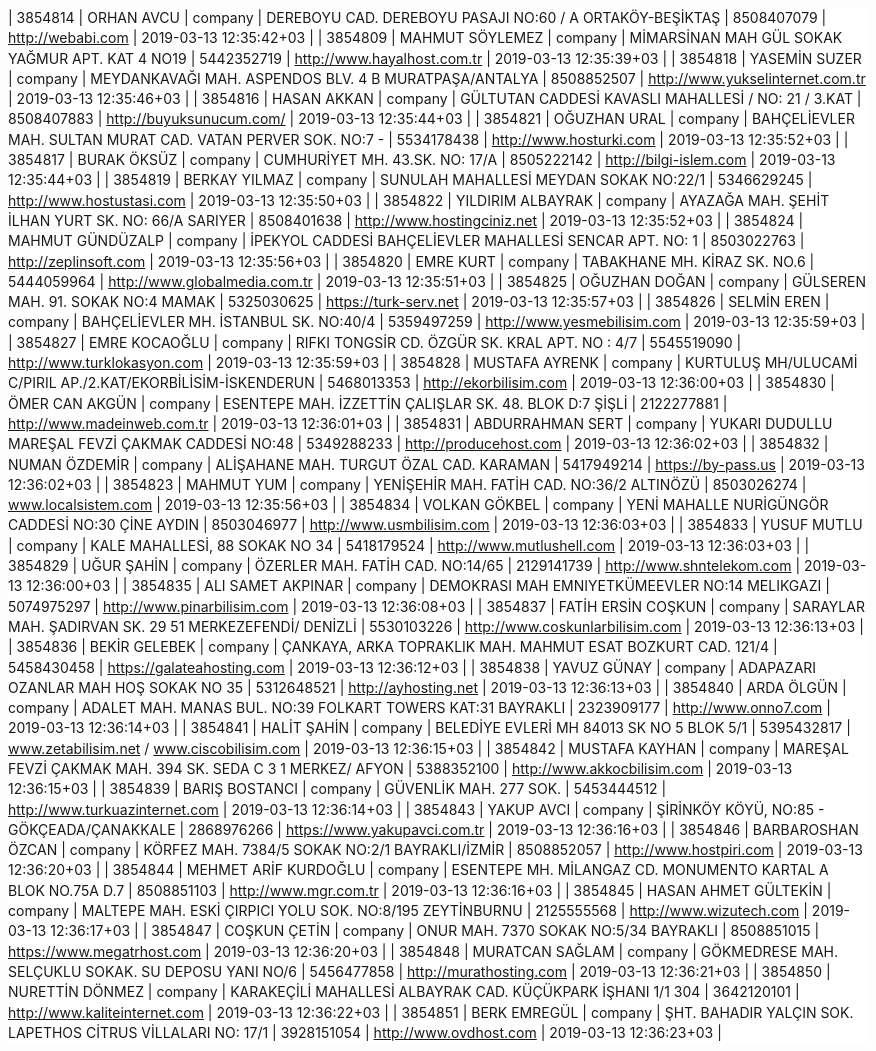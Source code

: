 | 3854814 | ORHAN AVCU | company | DEREBOYU CAD. DEREBOYU PASAJI NO:60 / A ORTAKÖY-BEŞİKTAŞ | 8508407079 | http://webabi.com | 2019-03-13 12:35:42+03 |
| 3854809 | MAHMUT SÖYLEMEZ | company | MİMARSİNAN MAH GÜL SOKAK YAĞMUR APT. KAT 4 NO19 | 5442352719 | http://www.hayalhost.com.tr | 2019-03-13 12:35:39+03 |
| 3854818 | YASEMİN SUZER | company | MEYDANKAVAĞI MAH. ASPENDOS BLV. 4 B MURATPAŞA/ANTALYA | 8508852507 | http://www.yukselinternet.com.tr | 2019-03-13 12:35:46+03 |
| 3854816 | HASAN AKKAN | company | GÜLTUTAN CADDESİ  KAVASLI MAHALLESİ / NO: 21 / 3.KAT  | 8508407883 | http://buyuksunucum.com/ | 2019-03-13 12:35:44+03 |
| 3854821 | OĞUZHAN URAL | company | BAHÇELİEVLER MAH. SULTAN MURAT CAD. VATAN PERVER SOK. NO:7 - | 5534178438 | http://www.hosturki.com | 2019-03-13 12:35:52+03 |
| 3854817 | BURAK ÖKSÜZ | company | CUMHURİYET MH. 43.SK. NO: 17/A | 8505222142 | http://bilgi-islem.com | 2019-03-13 12:35:44+03 |
| 3854819 | BERKAY YILMAZ | company | SUNULAH MAHALLESİ MEYDAN SOKAK NO:22/1 | 5346629245 | http://www.hostustasi.com | 2019-03-13 12:35:50+03 |
| 3854822 | YILDIRIM ALBAYRAK | company | AYAZAĞA MAH. ŞEHİT İLHAN YURT SK. NO: 66/A SARIYER | 8508401638 | http://www.hostingciniz.net | 2019-03-13 12:35:52+03 |
| 3854824 | MAHMUT GÜNDÜZALP | company |  İPEKYOL CADDESİ BAHÇELİEVLER MAHALLESİ SENCAR APT. NO: 1 | 8503022763 | http://zeplinsoft.com | 2019-03-13 12:35:56+03 |
| 3854820 | EMRE KURT | company | TABAKHANE MH. KİRAZ SK. NO.6 | 5444059964 | http://www.globalmedia.com.tr | 2019-03-13 12:35:51+03 |
| 3854825 | OĞUZHAN DOĞAN | company | GÜLSEREN MAH. 91. SOKAK NO:4 MAMAK | 5325030625 | https://turk-serv.net | 2019-03-13 12:35:57+03 |
| 3854826 | SELMİN EREN | company | BAHÇELİEVLER MH. İSTANBUL SK. NO:40/4 | 5359497259 | http://www.yesmebilisim.com | 2019-03-13 12:35:59+03 |
| 3854827 | EMRE KOCAOĞLU | company | RIFKI TONGSİR CD. ÖZGÜR SK. KRAL APT. NO : 4/7 | 5545519090 | http://www.turklokasyon.com | 2019-03-13 12:35:59+03 |
| 3854828 | MUSTAFA AYRENK | company | KURTULUŞ MH/ULUCAMİ C/PIRIL AP./2.KAT/EKORBİLİSİM-İSKENDERUN | 5468013353 | http://ekorbilisim.com | 2019-03-13 12:36:00+03 |
| 3854830 | ÖMER CAN AKGÜN | company | ESENTEPE MAH. İZZETTİN ÇALIŞLAR SK. 48. BLOK D:7 ŞİŞLİ | 2122277881 | http://www.madeinweb.com.tr | 2019-03-13 12:36:01+03 |
| 3854831 | ABDURRAHMAN SERT | company | YUKARI DUDULLU MAREŞAL FEVZİ ÇAKMAK CADDESİ NO:48 | 5349288233 | http://producehost.com | 2019-03-13 12:36:02+03 |
| 3854832 | NUMAN ÖZDEMİR | company | ALİŞAHANE MAH. TURGUT ÖZAL CAD. KARAMAN | 5417949214 | https://by-pass.us | 2019-03-13 12:36:02+03 |
| 3854823 | MAHMUT YUM | company | YENİŞEHİR MAH. FATİH CAD. NO:36/2 ALTINÖZÜ | 8503026274 | www.localsistem.com | 2019-03-13 12:35:56+03 |
| 3854834 | VOLKAN GÖKBEL | company | YENİ MAHALLE NURİGÜNGÖR CADDESİ NO:30 ÇİNE AYDIN | 8503046977 | http://www.usmbilisim.com | 2019-03-13 12:36:03+03 |
| 3854833 | YUSUF MUTLU | company | KALE MAHALLESİ, 88 SOKAK NO 34 | 5418179524 | http://www.mutlushell.com | 2019-03-13 12:36:03+03 |
| 3854829 | UĞUR ŞAHİN | company | ÖZERLER MAH. FATİH CAD. NO:14/65 | 2129141739 | http://www.shntelekom.com | 2019-03-13 12:36:00+03 |
| 3854835 | ALI SAMET  AKPINAR | company | DEMOKRASI MAH EMNIYETKÜMEEVLER NO:14 MELIKGAZI | 5074975297 | http://www.pinarbilisim.com | 2019-03-13 12:36:08+03 |
| 3854837 | FATİH ERSİN COŞKUN | company | SARAYLAR MAH. ŞADIRVAN SK. 29 51 MERKEZEFENDİ/ DENİZLİ | 5530103226 | http://www.coskunlarbilisim.com | 2019-03-13 12:36:13+03 |
| 3854836 | BEKİR GELEBEK | company | ÇANKAYA, ARKA TOPRAKLIK MAH. MAHMUT ESAT BOZKURT CAD. 121/4 | 5458430458 | https://galateahosting.com | 2019-03-13 12:36:12+03 |
| 3854838 | YAVUZ GÜNAY | company | ADAPAZARI OZANLAR MAH HOŞ SOKAK NO 35 | 5312648521 | http://ayhosting.net | 2019-03-13 12:36:13+03 |
| 3854840 | ARDA ÖLGÜN | company | ADALET MAH. MANAS BUL. NO:39 FOLKART TOWERS KAT:31 BAYRAKLI  | 2323909177 | http://www.onno7.com | 2019-03-13 12:36:14+03 |
| 3854841 | HALİT ŞAHİN | company | BELEDİYE EVLERİ MH 84013 SK NO 5 BLOK 5/1 | 5395432817 | www.zetabilisim.net / www.ciscobilisim.com | 2019-03-13 12:36:15+03 |
| 3854842 | MUSTAFA KAYHAN | company | MAREŞAL FEVZİ ÇAKMAK MAH. 394 SK. SEDA C 3 1 MERKEZ/ AFYON | 5388352100 | http://www.akkocbilisim.com | 2019-03-13 12:36:15+03 |
| 3854839 | BARIŞ BOSTANCI | company | GÜVENLİK MAH. 277 SOK. | 5453444512 | http://www.turkuazinternet.com | 2019-03-13 12:36:14+03 |
| 3854843 | YAKUP AVCI | company | ŞİRİNKÖY KÖYÜ, NO:85 - GÖKÇEADA/ÇANAKKALE | 2868976266 | https://www.yakupavci.com.tr | 2019-03-13 12:36:16+03 |
| 3854846 | BARBAROSHAN ÖZCAN | company | KÖRFEZ MAH. 7384/5 SOKAK NO:2/1 BAYRAKLI/İZMİR | 8508852057 | http://www.hostpiri.com | 2019-03-13 12:36:20+03 |
| 3854844 | MEHMET ARİF KURDOĞLU | company | ESENTEPE MH. MİLANGAZ CD. MONUMENTO KARTAL A BLOK NO.75A D.7 | 8508851103 | http://www.mgr.com.tr | 2019-03-13 12:36:16+03 |
| 3854845 | HASAN AHMET GÜLTEKİN | company | MALTEPE MAH. ESKİ ÇIRPICI YOLU SOK. NO:8/195 ZEYTİNBURNU | 2125555568 | http://www.wizutech.com | 2019-03-13 12:36:17+03 |
| 3854847 | COŞKUN ÇETİN | company | ONUR MAH. 7370 SOKAK NO:5/34 BAYRAKLI  | 8508851015 | https://www.megatrhost.com | 2019-03-13 12:36:20+03 |
| 3854848 | MURATCAN SAĞLAM | company | GÖKMEDRESE MAH. SELÇUKLU SOKAK. SU DEPOSU YANI NO/6 | 5456477858 | http://murathosting.com | 2019-03-13 12:36:21+03 |
| 3854850 | NURETTİN DÖNMEZ | company | KARAKEÇİLİ MAHALLESİ ALBAYRAK CAD. KÜÇÜKPARK İŞHANI 1/1 304 | 3642120101 | http://www.kaliteinternet.com | 2019-03-13 12:36:22+03 |
| 3854851 | BERK EMREGÜL | company | ŞHT. BAHADIR YALÇIN SOK. LAPETHOS CİTRUS VİLLALARI NO: 17/1 | 3928151054 | http://www.ovdhost.com | 2019-03-13 12:36:23+03 |
